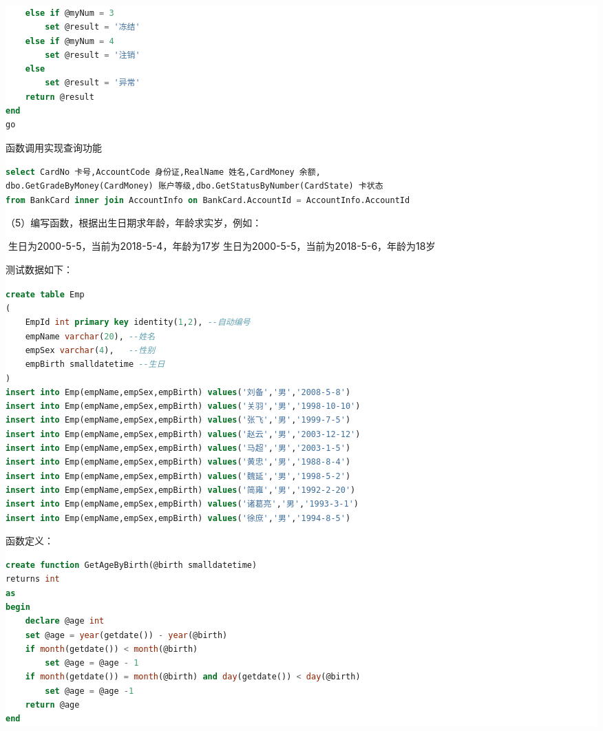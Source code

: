 ```SQL
	else if @myNum = 3
		set @result = '冻结'
	else if @myNum = 4
		set @result = '注销'
	else
		set @result = '异常'	
	return @result
end
go
```

函数调用实现查询功能

```SQL
select CardNo 卡号,AccountCode 身份证,RealName 姓名,CardMoney 余额,
dbo.GetGradeByMoney(CardMoney) 账户等级,dbo.GetStatusByNumber(CardState) 卡状态
from BankCard inner join AccountInfo on BankCard.AccountId = AccountInfo.AccountId
```

（5）编写函数，根据出生日期求年龄，年龄求实岁，例如：

​		生日为2000-5-5，当前为2018-5-4，年龄为17岁
​		生日为2000-5-5，当前为2018-5-6，年龄为18岁

测试数据如下：

```SQL
create table Emp
(
	EmpId int primary key identity(1,2), --自动编号
	empName varchar(20), --姓名
	empSex varchar(4),   --性别
	empBirth smalldatetime --生日
)
insert into Emp(empName,empSex,empBirth) values('刘备','男','2008-5-8')
insert into Emp(empName,empSex,empBirth) values('关羽','男','1998-10-10')
insert into Emp(empName,empSex,empBirth) values('张飞','男','1999-7-5')
insert into Emp(empName,empSex,empBirth) values('赵云','男','2003-12-12')
insert into Emp(empName,empSex,empBirth) values('马超','男','2003-1-5')
insert into Emp(empName,empSex,empBirth) values('黄忠','男','1988-8-4')
insert into Emp(empName,empSex,empBirth) values('魏延','男','1998-5-2')
insert into Emp(empName,empSex,empBirth) values('简雍','男','1992-2-20')
insert into Emp(empName,empSex,empBirth) values('诸葛亮','男','1993-3-1')
insert into Emp(empName,empSex,empBirth) values('徐庶','男','1994-8-5')
```

函数定义：

```sql
create function GetAgeByBirth(@birth smalldatetime)
returns int
as
begin
	declare @age int
	set @age = year(getdate()) - year(@birth)
	if month(getdate()) < month(@birth)
		set @age = @age - 1
	if month(getdate()) = month(@birth) and day(getdate()) < day(@birth)
		set @age = @age -1
	return @age
end
```
